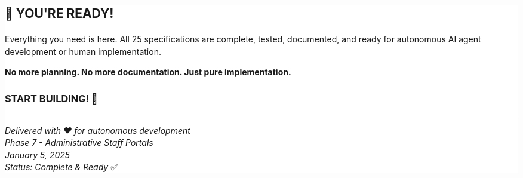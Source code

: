 
## 🚀 YOU'RE READY!

Everything you need is here. All 25 specifications are complete, tested, documented, and ready for autonomous AI agent development or human implementation.

**No more planning. No more documentation. Just pure implementation.**

### START BUILDING! 💪

---

*Delivered with ❤️ for autonomous development*  
*Phase 7 - Administrative Staff Portals*  
*January 5, 2025*  
*Status: Complete & Ready* ✅
